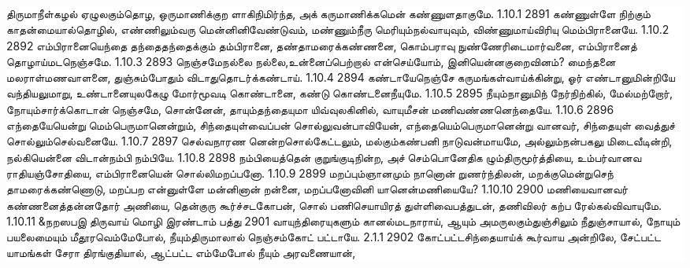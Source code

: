 திருமாநீள்கழல் ஏழுலகும்தொழ,
ஒருமாணிக்குற ளாகிநிமிர்ந்த, அக்
கருமாணிக்கமென் கண்ணுளதாகுமே. 1.10.1
2891
கண்ணுள்ளே நிற்கும் காதன்மையால்தொழில்,
எண்ணிலும்வரு மென்னினிவேண்டுவம்,
மண்ணும்நீரு மெரியும்நல்வாயுவும்,
விண்ணுமாய்விரியு மெம்பிரானையே. 1.10.2
2892
எம்பிரானையெந்தை தந்தைதந்தைக்கும்
தம்பிரானை, தண்தாமரைக்கண்ணனை,
கொம்பராவு நுண்ணேரிடைமார்வனை,
எம்பிரானைத் தொழாய்மடநெஞ்சமே. 1.10.3
2893
நெஞ்சமேநல்லை நல்லை,உன்னைப்பெற்றால்
என்செய்யோம், இனியென்னகுறைவினம்?
மைந்தனை மலராள்மணவாளனை,
துஞ்சும்போதும் விடாதுதொடர்க்கண்டாய். 1.10.4
2894
கண்டாயேநெஞ்சே கருமங்கள்வாய்க்கின்று, ஓர்
எண்டானுமின்றியே வந்தியலுமாறு,
உண்டானையுலகேழு மோர்மூவடி
கொண்டானை, கண்டு கொண்டனைநீயுமே. 1.10.5
2895
நீயும்நானுமிந் நேர்நிற்கில், மேல்மற்றோர்,
நோயும்சார்க்கொடான் நெஞ்சமே, சொன்னேன்,
தாயும்தந்தையுமா யிவ்வுலகினில்,
வாயுமீசன் மணிவண்ணனெந்தையே. 1.10.6
2896
எந்தையேயென்று மெம்பெருமானென்றும்,
சிந்தையுள்வைப்பன் சொல்லுவன்பாவியேன்,
எந்தையெம்பெருமானென்று வானவர்,
சிந்தையுள் வைத்துச் சொல்லும்செல்வனையே. 1.10.7
2897
செல்வநாரண னென்றசொல்கேட்டலும்,
மல்கும்கண்பனி நாடுவன்மாயமே,
அல்லும்நன்பகலு மிடைவீடின்றி,
நல்கியென்னை விடான்நம்பி நம்பியே. 1.10.8
2898
நம்பியைத்தென் குறுங்குடிநின்ற, அச்
செம்பொனேதிக ழும்திருமூர்த்தியை,
உம்பர்வானவ ராதியஞ்சோதியை,
எம்பிரானையென் சொல்லிமறப்பனோ. 1.10.9
2899
மறப்பும்ஞானமும் நானொன் றுணர்ந்திலன்,
மறக்குமென்றுசெந் தாமரைக்கண்ணொடு,
மறப்பற என்னுள்ளே மன்னினான் றன்னை,
மறப்பனோவினி யானென்மணியையே? 1.10.10
2900
மணியைவானவர் கண்ணனைத்தன்னதோர்
அணியை, தென்குரு கூர்ச்சடகோபன், சொல்
பணிசெயாயிரத் துள்ளிவைபத்துடன்,
தணிவிலர் கற்ப ரேல்கல்விவாயுமே. 1.10.11
&நறஸபஇ
திருவாய் மொழி இரண்டாம் பத்து
2901
வாயுந்திரையுகளும் கானல்மடநாராய்,
ஆயும் அமருலகும்துஞ்சிலும் நீதுஞ்சாயால்,
நோயும் பயலைமையும் மீதூரவெம்மேபோல்,
நீயும்திருமாலால் நெஞ்சம்கோட் பட்டாயே. 2.1.1
2902
கோட்பட்டசிந்தையாய்க் கூர்வாய அன்றிலே,
சேட்பட்ட யாமங்கள் சேரா திரங்குதியால்,
ஆட்பட்ட எம்மேபோல் நீயும் அரவணையான்,